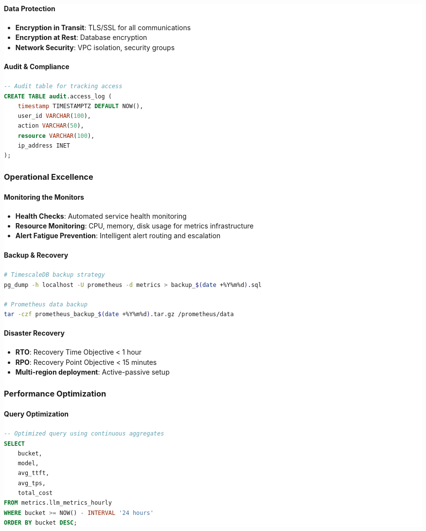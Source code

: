 #### Data Protection
- **Encryption in Transit**: TLS/SSL for all communications
- **Encryption at Rest**: Database encryption
- **Network Security**: VPC isolation, security groups

#### Audit & Compliance
```sql
-- Audit table for tracking access
CREATE TABLE audit.access_log (
    timestamp TIMESTAMPTZ DEFAULT NOW(),
    user_id VARCHAR(100),
    action VARCHAR(50),
    resource VARCHAR(100),
    ip_address INET
);
```

### Operational Excellence

#### Monitoring the Monitors
- **Health Checks**: Automated service health monitoring
- **Resource Monitoring**: CPU, memory, disk usage for metrics infrastructure
- **Alert Fatigue Prevention**: Intelligent alert routing and escalation

#### Backup & Recovery
```bash
# TimescaleDB backup strategy
pg_dump -h localhost -U prometheus -d metrics > backup_$(date +%Y%m%d).sql

# Prometheus data backup
tar -czf prometheus_backup_$(date +%Y%m%d).tar.gz /prometheus/data
```

#### Disaster Recovery
- **RTO**: Recovery Time Objective < 1 hour
- **RPO**: Recovery Point Objective < 15 minutes
- **Multi-region deployment**: Active-passive setup

### Performance Optimization

#### Query Optimization
```sql
-- Optimized query using continuous aggregates
SELECT 
    bucket,
    model,
    avg_ttft,
    avg_tps,
    total_cost
FROM metrics.llm_metrics_hourly
WHERE bucket >= NOW() - INTERVAL '24 hours'
ORDER BY bucket DESC;
```
